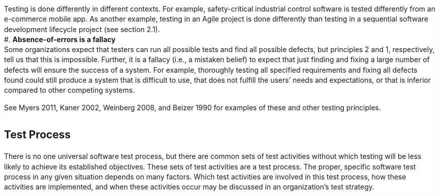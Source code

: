   Testing is done differently in different contexts. For example, safety-critical industrial control software is tested differently from an e-commerce mobile app. As another example, testing in an Agile project is done differently than testing in a sequential software development lifecycle project (see section 2.1).  
#. **Absence-of-errors is a fallacy**  
  Some organizations expect that testers can run all possible tests and find all possible defects, but principles 2 and 1, respectively, tell us that this is impossible. Further, it is a fallacy (i.e., a mistaken belief) to expect that just finding and fixing a large number of defects will ensure the success of a system. For example, thoroughly testing all specified requirements and fixing all defects found could still produce a system that is difficult to use, that does not fulfill the users’ needs and expectations, or that is inferior compared to other competing systems.  
  
See Myers 2011, Kaner 2002, Weinberg 2008, and Beizer 1990 for examples of these and other testing principles. 

## Test Process
There is no one universal software test process, but there are common sets of test activities without which testing will be less likely to achieve its established objectives. These sets of test activities are a test process. The proper, specific software test process in any given situation depends on many factors. Which test activities are involved in this test process, how these activities are implemented, and when these activities occur may be discussed in an organization’s test strategy. 
